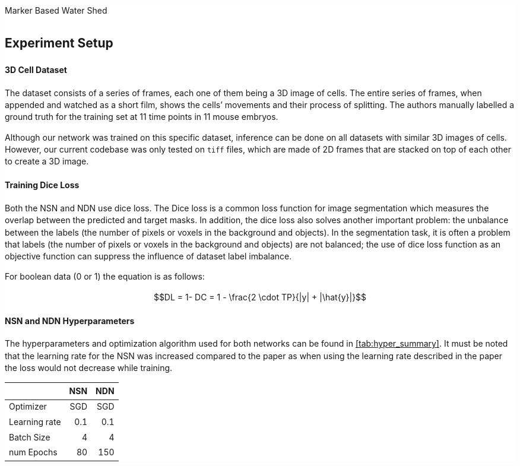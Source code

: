   <figcaption>Marker Based Water Shed <span class="citation" data-cites="MathWorksWatershed"></span></figcaption>
</figure>

## Experiment Setup

#### 3D Cell Dataset

The dataset consists of a series of frames, each one of them being a 3D
image of cells. The entire series of frames, when appended and watched
as a short film, shows the cells’ movements and their process of
splitting. The authors manually labelled a ground truth for the training
set at 11 time points in 11 mouse embryos.

Although our network was trained on this specific dataset, inference can
be done on all datasets with similar 3D images of cells. However, our
current codebase was only tested on `tiff` files, which are made of 2D
frames that are stacked on top of each other to create a 3D image.

#### Training Dice Loss

Both the NSN and NDN use dice loss. The Dice loss is a common loss
function for image segmentation which measures the overlap between the
predicted and target masks. In addition, the dice loss also solves
another important problem: the unbalance between the labels (the number
of pixels or voxels in the background and objects). In the segmentation
task, it is often a problem that labels (the number of pixels or voxels
in the background and objects) are not balanced; the use of dice loss
function as an objective function can suppress the influence of dataset
label imbalance.

For boolean data (0 or 1) the equation is as follows:

$$DL = 1- DC = 1 - \frac{2 \cdot TP}{|y| + |\hat{y}|}$$

#### NSN and NDN Hyperparameters

The hyperparameters and optimization algorithm used for both networks
can be found in
<a href="#tab:hyper_summary" data-reference-type="autoref"
data-reference="tab:hyper_summary">[tab:hyper_summary]</a>. It must be
noted that the learning rate for the NSN was increased compared to the
paper as when using the learning rate described in the paper the loss
would not decrease while training.

<div id="tab:hyper_summary">

|               | **NSN** | **NDN** |
|:--------------|--------:|--------:|
| Optimizer     |     SGD |     SGD |
| Learning rate |     0.1 |     0.1 |
| Batch Size    |       4 |       4 |
| num Epochs    |      80 |     150 |


[^qcanet]: Y. Tokuoka et al., ‘3D convolutional neural networks-based segmentation to acquire quantitative criteria of the nucleus during mouse embryogenesis’, npj Syst Biol Appl, vol. 6, no. 1, p. 32, Oct. 2020, doi: 10.1038/s41540-020-00152-8.
[^3dunet]: Ö. Çiçek, A. Abdulkadir, S. S. Lienkamp, T. Brox, and O. Ronneberger, ‘3D U-Net: Learning Dense Volumetric Segmentation from Sparse Annotation’. arXiv, Jun. 21, 2016. Accessed: Apr. 10, 2024. [Online]. Available: http://arxiv.org/abs/1606.06650